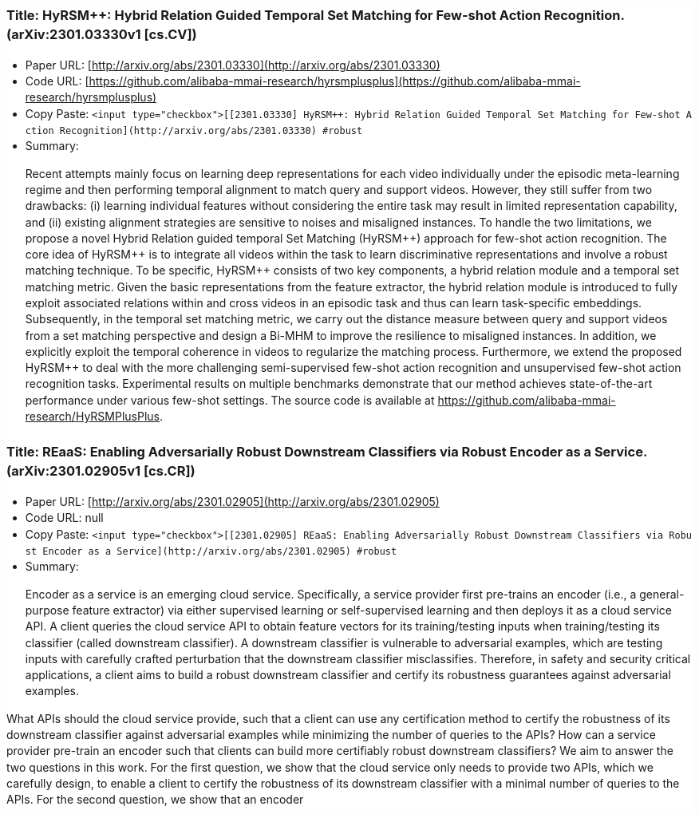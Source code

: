 ### Title: HyRSM++: Hybrid Relation Guided Temporal Set Matching for Few-shot Action Recognition. (arXiv:2301.03330v1 [cs.CV])
* Paper URL: [http://arxiv.org/abs/2301.03330](http://arxiv.org/abs/2301.03330)
* Code URL: [https://github.com/alibaba-mmai-research/hyrsmplusplus](https://github.com/alibaba-mmai-research/hyrsmplusplus)
* Copy Paste: `<input type="checkbox">[[2301.03330] HyRSM++: Hybrid Relation Guided Temporal Set Matching for Few-shot Action Recognition](http://arxiv.org/abs/2301.03330) #robust`
* Summary: <p>Recent attempts mainly focus on learning deep representations for each video
individually under the episodic meta-learning regime and then performing
temporal alignment to match query and support videos. However, they still
suffer from two drawbacks: (i) learning individual features without considering
the entire task may result in limited representation capability, and (ii)
existing alignment strategies are sensitive to noises and misaligned instances.
To handle the two limitations, we propose a novel Hybrid Relation guided
temporal Set Matching (HyRSM++) approach for few-shot action recognition. The
core idea of HyRSM++ is to integrate all videos within the task to learn
discriminative representations and involve a robust matching technique. To be
specific, HyRSM++ consists of two key components, a hybrid relation module and
a temporal set matching metric. Given the basic representations from the
feature extractor, the hybrid relation module is introduced to fully exploit
associated relations within and cross videos in an episodic task and thus can
learn task-specific embeddings. Subsequently, in the temporal set matching
metric, we carry out the distance measure between query and support videos from
a set matching perspective and design a Bi-MHM to improve the resilience to
misaligned instances. In addition, we explicitly exploit the temporal coherence
in videos to regularize the matching process. Furthermore, we extend the
proposed HyRSM++ to deal with the more challenging semi-supervised few-shot
action recognition and unsupervised few-shot action recognition tasks.
Experimental results on multiple benchmarks demonstrate that our method
achieves state-of-the-art performance under various few-shot settings. The
source code is available at
https://github.com/alibaba-mmai-research/HyRSMPlusPlus.
</p>

### Title: REaaS: Enabling Adversarially Robust Downstream Classifiers via Robust Encoder as a Service. (arXiv:2301.02905v1 [cs.CR])
* Paper URL: [http://arxiv.org/abs/2301.02905](http://arxiv.org/abs/2301.02905)
* Code URL: null
* Copy Paste: `<input type="checkbox">[[2301.02905] REaaS: Enabling Adversarially Robust Downstream Classifiers via Robust Encoder as a Service](http://arxiv.org/abs/2301.02905) #robust`
* Summary: <p>Encoder as a service is an emerging cloud service. Specifically, a service
provider first pre-trains an encoder (i.e., a general-purpose feature
extractor) via either supervised learning or self-supervised learning and then
deploys it as a cloud service API. A client queries the cloud service API to
obtain feature vectors for its training/testing inputs when training/testing
its classifier (called downstream classifier). A downstream classifier is
vulnerable to adversarial examples, which are testing inputs with carefully
crafted perturbation that the downstream classifier misclassifies. Therefore,
in safety and security critical applications, a client aims to build a robust
downstream classifier and certify its robustness guarantees against adversarial
examples.
</p>
<p>What APIs should the cloud service provide, such that a client can use any
certification method to certify the robustness of its downstream classifier
against adversarial examples while minimizing the number of queries to the
APIs? How can a service provider pre-train an encoder such that clients can
build more certifiably robust downstream classifiers? We aim to answer the two
questions in this work. For the first question, we show that the cloud service
only needs to provide two APIs, which we carefully design, to enable a client
to certify the robustness of its downstream classifier with a minimal number of
queries to the APIs. For the second question, we show that an encoder